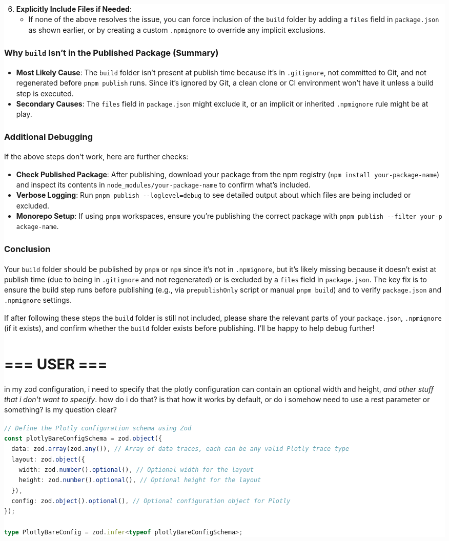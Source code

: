 6. **Explicitly Include Files if Needed**:
   - If none of the above resolves the issue, you can force inclusion of the
     `build` folder by adding a `files` field in `package.json` as shown
     earlier, or by creating a custom `.npmignore` to override any implicit
     exclusions.

### Why `build` Isn’t in the Published Package (Summary)

- **Most Likely Cause**: The `build` folder isn’t present at publish time
  because it’s in `.gitignore`, not committed to Git, and not regenerated before
  `pnpm publish` runs. Since it’s ignored by Git, a clean clone or CI
  environment won’t have it unless a build step is executed.
- **Secondary Causes**: The `files` field in `package.json` might exclude it, or
  an implicit or inherited `.npmignore` rule might be at play.

### Additional Debugging

If the above steps don’t work, here are further checks:

- **Check Published Package**: After publishing, download your package from the
  npm registry (`npm install your-package-name`) and inspect its contents in
  `node_modules/your-package-name` to confirm what’s included.
- **Verbose Logging**: Run `pnpm publish --loglevel=debug` to see detailed
  output about which files are being included or excluded.
- **Monorepo Setup**: If using `pnpm` workspaces, ensure you’re publishing the
  correct package with `pnpm publish --filter your-package-name`.

### Conclusion

Your `build` folder should be published by `pnpm` or `npm` since it’s not in
`.npmignore`, but it’s likely missing because it doesn’t exist at publish time
(due to being in `.gitignore` and not regenerated) or is excluded by a `files`
field in `package.json`. The key fix is to ensure the build step runs before
publishing (e.g., via `prepublishOnly` script or manual `pnpm build`) and to
verify `package.json` and `.npmignore` settings.

If after following these steps the `build` folder is still not included, please
share the relevant parts of your `package.json`, `.npmignore` (if it exists),
and confirm whether the `build` folder exists before publishing. I’ll be happy
to help debug further!

# === USER ===

in my zod configuration, i need to specify that the plotly configuration can
contain an optional width and height, _and other stuff that i don't want to
specify_. how do i do that? is that how it works by default, or do i somehow
need to use a rest parameter or something? is my question clear?

```typescript
// Define the Plotly configuration schema using Zod
const plotlyBareConfigSchema = zod.object({
  data: zod.array(zod.any()), // Array of data traces, each can be any valid Plotly trace type
  layout: zod.object({
    width: zod.number().optional(), // Optional width for the layout
    height: zod.number().optional(), // Optional height for the layout
  }),
  config: zod.object().optional(), // Optional configuration object for Plotly
});

type PlotlyBareConfig = zod.infer<typeof plotlyBareConfigSchema>;
```
